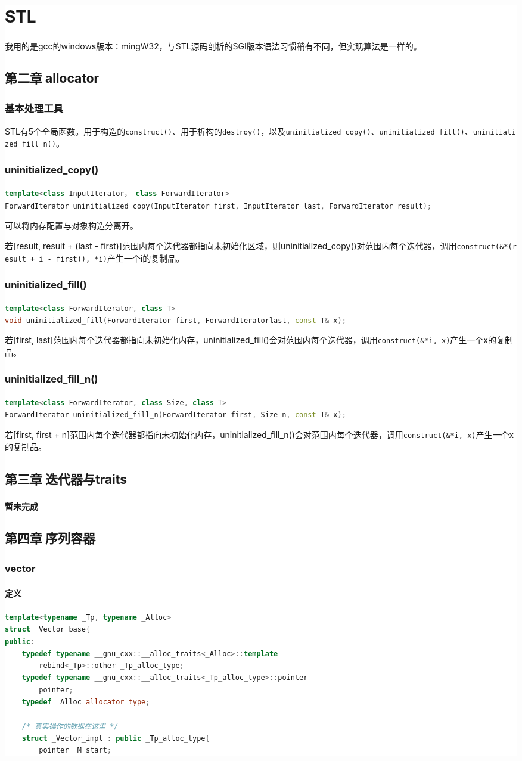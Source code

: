 # STL

我用的是gcc的windows版本：mingW32，与STL源码剖析的SGI版本语法习惯稍有不同，但实现算法是一样的。

## 第二章 allocator
### 基本处理工具

STL有5个全局函数。用于构造的`construct()`、用于析构的`destroy()`，以及`uninitialized_copy()`、`uninitialized_fill()`、`uninitialized_fill_n()`。

### uninitialized_copy()

```c++
template<class InputIterator， class ForwardIterator>
ForwardIterator uninitialized_copy(InputIterator first, InputIterator last, ForwardIterator result);
```

可以将内存配置与对象构造分离开。

若[result, result + (last - first)]范围内每个迭代器都指向未初始化区域，则uninitialized_copy()对范围内每个迭代器，调用`construct(&*(result + i - first)), *i)`产生一个i的复制品。

### uninitialized_fill()
```c++
template<class ForwardIterator, class T>
void uninitialized_fill(ForwardIterator first, ForwardIteratorlast, const T& x);
```

若[first, last]范围内每个迭代器都指向未初始化内存，uninitialized_fill()会对范围内每个迭代器，调用`construct(&*i, x)`产生一个x的复制品。

### uninitialized_fill_n()

```c++
template<class ForwardIterator, class Size, class T>
ForwardIterator uninitialized_fill_n(ForwardIterator first, Size n, const T& x);
```

若[first, first + n]范围内每个迭代器都指向未初始化内存，uninitialized_fill_n()会对范围内每个迭代器，调用`construct(&*i, x)`产生一个x的复制品。

## 第三章 迭代器与traits

#### 暂未完成

## 第四章 序列容器

### vector 

#### 定义
```c++
template<typename _Tp, typename _Alloc>
struct _Vector_base{
public:
	typedef typename __gnu_cxx::__alloc_traits<_Alloc>::template
        rebind<_Tp>::other _Tp_alloc_type;
    typedef typename __gnu_cxx::__alloc_traits<_Tp_alloc_type>::pointer
       	pointer;
	typedef _Alloc allocator_type;
	
    /* 真实操作的数据在这里 */
	struct _Vector_impl : public _Tp_alloc_type{ 
		pointer _M_start;
```